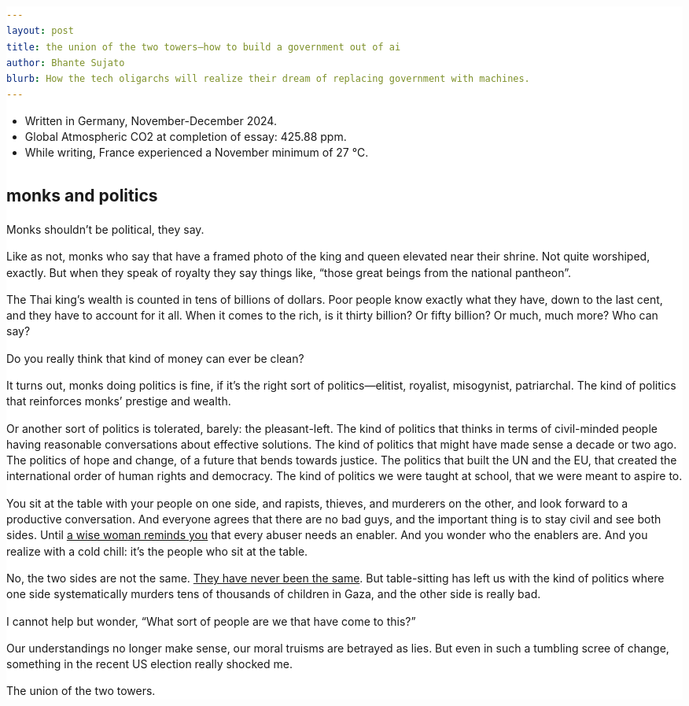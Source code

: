 ```yaml
---    
layout: post    
title: the union of the two towers—how to build a government out of ai    
author: Bhante Sujato    
blurb: How the tech oligarchs will realize their dream of replacing government with machines. 
---    
```

    
- Written in Germany, November-December 2024.    
- Global Atmospheric CO2 at completion of essay: 425.88 ppm. 
- While writing, France experienced a November minimum of 27 ℃. 

## monks and politics

Monks shouldn’t be political, they say. 

Like as not, monks who say that have a framed photo of the king and queen elevated near their shrine. Not quite worshiped, exactly. But when they speak of royalty they say things like, “those great beings from the national pantheon”. 

The Thai king’s wealth is counted in tens of billions of dollars. Poor people know exactly what they have, down to the last cent, and they have to account for it all. When it comes to the rich, is it thirty billion? Or fifty billion? Or much, much more? Who can say? 

Do you really think that kind of money can ever be clean? 

It turns out, monks doing politics is fine, if it’s the right sort of politics—elitist, royalist, misogynist, patriarchal. The kind of politics that reinforces monks’ prestige and wealth. 

Or another sort of politics is tolerated, barely: the pleasant-left. The kind of politics that thinks in terms of civil-minded people having reasonable conversations about effective solutions. The kind of politics that might have made sense a decade or two ago. The politics of hope and change, of a future that bends towards justice. The politics that built the UN and the EU, that created the international order of human rights and democracy. The kind of politics we were taught at school, that we were meant to aspire to. 

You sit at the table with your people on one side, and rapists, thieves, and murderers on the other, and look forward to a productive conversation. And everyone agrees that there are no bad guys, and the important thing is to stay civil and see both sides. Until [a wise woman reminds you](https://sarahkendzior.substack.com/p/behold-a-pale-horse-race?utm_source=publication-search) that every abuser needs an enabler. And you wonder who the enablers are. And you realize with a cold chill: it’s the people who sit at the table. 

No, the two sides are not the same. [They have never been the same](https://rantt.com/gop-admins-had-38-times-more-criminal-convictions-than-democrats-1961-2016). But table-sitting has left us with the kind of politics where one side systematically murders tens of thousands of children in Gaza, and the other side is really bad. 

I cannot help but wonder, “What sort of people are we that have come to this?”

Our understandings no longer make sense, our moral truisms are betrayed as lies. But even in such a tumbling scree of change, something in the recent US election really shocked me. 

The union of the two towers.
